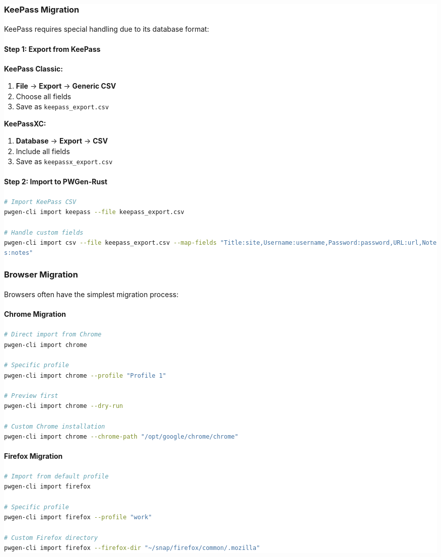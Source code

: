 ### KeePass Migration

KeePass requires special handling due to its database format:

#### Step 1: Export from KeePass

**KeePass Classic:**
1. **File** → **Export** → **Generic CSV**
2. Choose all fields
3. Save as `keepass_export.csv`

**KeePassXC:**
1. **Database** → **Export** → **CSV**
2. Include all fields
3. Save as `keepassx_export.csv`

#### Step 2: Import to PWGen-Rust

```bash
# Import KeePass CSV
pwgen-cli import keepass --file keepass_export.csv

# Handle custom fields
pwgen-cli import csv --file keepass_export.csv --map-fields "Title:site,Username:username,Password:password,URL:url,Notes:notes"
```

### Browser Migration

Browsers often have the simplest migration process:

#### Chrome Migration

```bash
# Direct import from Chrome
pwgen-cli import chrome

# Specific profile
pwgen-cli import chrome --profile "Profile 1"

# Preview first
pwgen-cli import chrome --dry-run

# Custom Chrome installation
pwgen-cli import chrome --chrome-path "/opt/google/chrome/chrome"
```

#### Firefox Migration

```bash
# Import from default profile
pwgen-cli import firefox

# Specific profile
pwgen-cli import firefox --profile "work"

# Custom Firefox directory
pwgen-cli import firefox --firefox-dir "~/snap/firefox/common/.mozilla"
```
